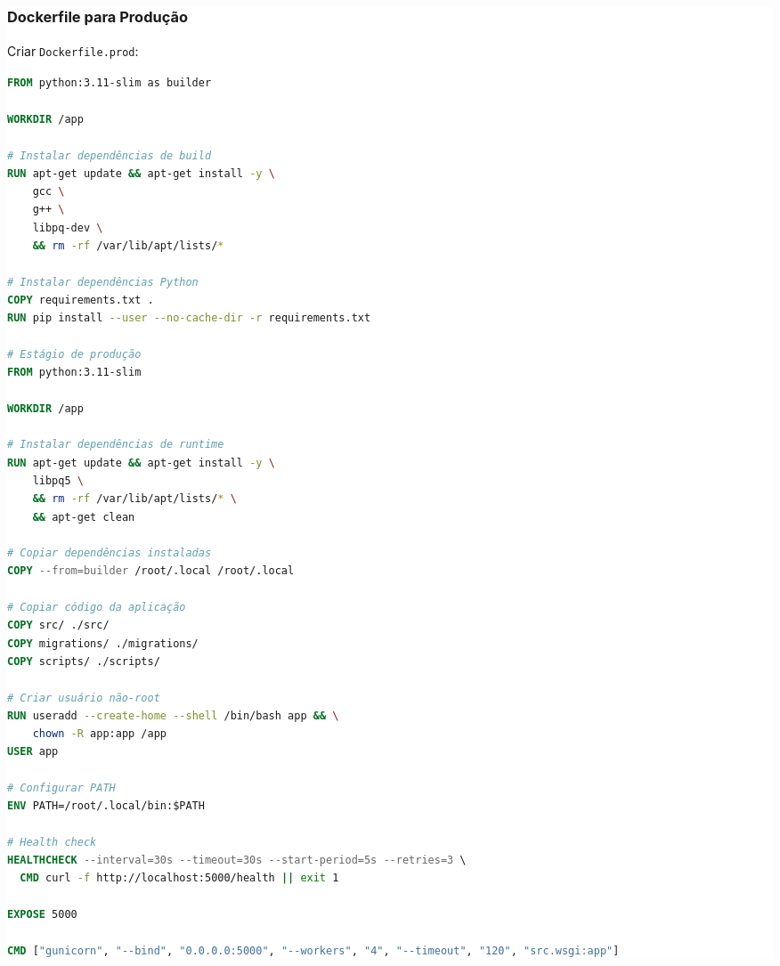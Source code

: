 ### Dockerfile para Produção

Criar `Dockerfile.prod`:

```dockerfile
FROM python:3.11-slim as builder

WORKDIR /app

# Instalar dependências de build
RUN apt-get update && apt-get install -y \
    gcc \
    g++ \
    libpq-dev \
    && rm -rf /var/lib/apt/lists/*

# Instalar dependências Python
COPY requirements.txt .
RUN pip install --user --no-cache-dir -r requirements.txt

# Estágio de produção
FROM python:3.11-slim

WORKDIR /app

# Instalar dependências de runtime
RUN apt-get update && apt-get install -y \
    libpq5 \
    && rm -rf /var/lib/apt/lists/* \
    && apt-get clean

# Copiar dependências instaladas
COPY --from=builder /root/.local /root/.local

# Copiar código da aplicação
COPY src/ ./src/
COPY migrations/ ./migrations/
COPY scripts/ ./scripts/

# Criar usuário não-root
RUN useradd --create-home --shell /bin/bash app && \
    chown -R app:app /app
USER app

# Configurar PATH
ENV PATH=/root/.local/bin:$PATH

# Health check
HEALTHCHECK --interval=30s --timeout=30s --start-period=5s --retries=3 \
  CMD curl -f http://localhost:5000/health || exit 1

EXPOSE 5000

CMD ["gunicorn", "--bind", "0.0.0.0:5000", "--workers", "4", "--timeout", "120", "src.wsgi:app"]
```
